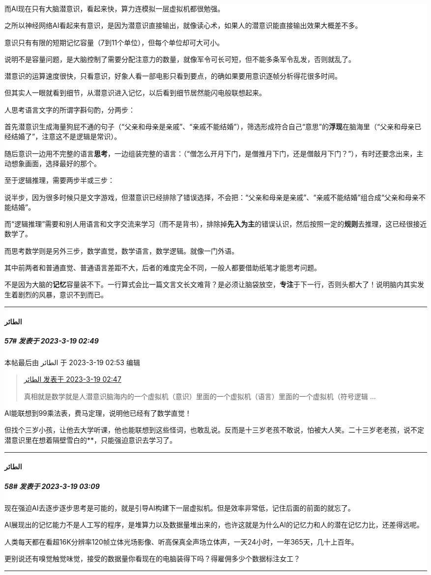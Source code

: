 而AI现在只有大脑潜意识，看起来快，算力连模拟一层虚拟机都很勉强。

之所以神经网络AI看起来有意识，是因为潜意识直接输出，就像读心术，如果人的潜意识能直接输出效果大概差不多。

意识只有有限的短期记忆容量（7到11个单位），但每个单位却可大可小。

说明不是容量问题，是大脑控制了需要分配注意力的数量，就像军令可长可短，但不能多条军令乱发，否则就乱了。

潜意识的运算速度很快，只看意识，好象人看一部电影只看到要点，的确如果要用意识逐帧分析得花很多时间。

但其实人一眼就看到细节，从潜意识进入记忆，以后看到细节居然能闪电般联想起来。

人思考语言文字的所谓字斟句酌，分两步：

首先潜意识生成海量狗屁不通的句子（“父亲和母亲是亲戚”、“亲戚不能结婚”），筛选形成符合自己“意思”的<strong>浮现</strong>在脑海里（“父亲和母亲已经结婚了”，注意这不是逻辑是常识）。

随后意识一边用不完整的语言<strong>思考</strong>，一边组装完整的语言：（“僧怎么开月下门，是僧推月下门，还是僧敲月下门？”），有时还要念出来，主动想象画面，选择最好的那个。

至于逻辑推理，需要两步半或三步：

说半步，因为很多时候只是文字游戏，但潜意识已经排除了错误选择，不会把：“父亲和母亲是亲戚”、“亲戚不能结婚”组合成“父亲和母亲不能结婚”。

而“逻辑推理”需要和别人用语言和文字交流来学习（而不是背书），排除掉<strong>先入为主</strong>的错误认识，然后按照一定的<strong>规则</strong>去推理，这已经很接近数学了。

而思考数学则是另外三步，数学直觉，数学语言，数学逻辑。就像一门外语。

其中前两者和普通直觉、普通语言差距不大，后者的难度完全不同，一般人都要借助纸笔才能思考问题。

不是因为大脑的<strong>记忆</strong>容量装不下。一行算式会比一篇文言文长文难背？是必须让脑袋放空，<strong>专注</strong>于下一行，否则头都大了！说明脑内其实发生着剧烈的风暴，意识不到而已。

*****

####  الطائر  
##### 57#       发表于 2023-3-19 02:49

 本帖最后由 الطائر 于 2023-3-19 02:53 编辑 
<blockquote><a href="httphttps://bbs.saraba1st.com/2b/forum.php?mod=redirect&amp;goto=findpost&amp;pid=60139674&amp;ptid=2124731" target="_blank">الطائر 发表于 2023-3-19 02:47</a>

真相就是数学就是人潜意识脑海内的一个虚拟机（意识）里面的一个虚拟机（语言）里面的一个虚拟机（符号逻辑 ...</blockquote>
AI能联想到99乘法表，费马定理，说明他已经有了数学直觉！

但找个三岁小孩，让他去大学听课，他也能联想到这些怪词，也敢乱说。反而是十三岁老孩不敢说，怕被大人笑。二十三岁老老孩，说不定潜意识里在想着隔壁雪白的**，只能强迫意识去学习了。

*****

####  الطائر  
##### 58#       发表于 2023-3-19 03:09

现在强迫AI去逐步逐步思考是可能的，就是引导AI构建下一层虚拟机。但是效率非常低，记住后面的前面的就忘了。

AI展现出的记忆能力不是人工写的程序，是堆算力以及数据量堆出来的，也许这就是为什么AI的记忆力和人的潜在记忆力比，还差得远呢。

人类每天都在看超16K分辨率120帧立体光场影像、听高保真全声场立体声，一天24小时，一年365天，几十上百年。

更别说还有嗅觉触觉味觉，接受的数据量你看现在的电脑装得下吗？得雇佣多少个数据标注女工？

*****
